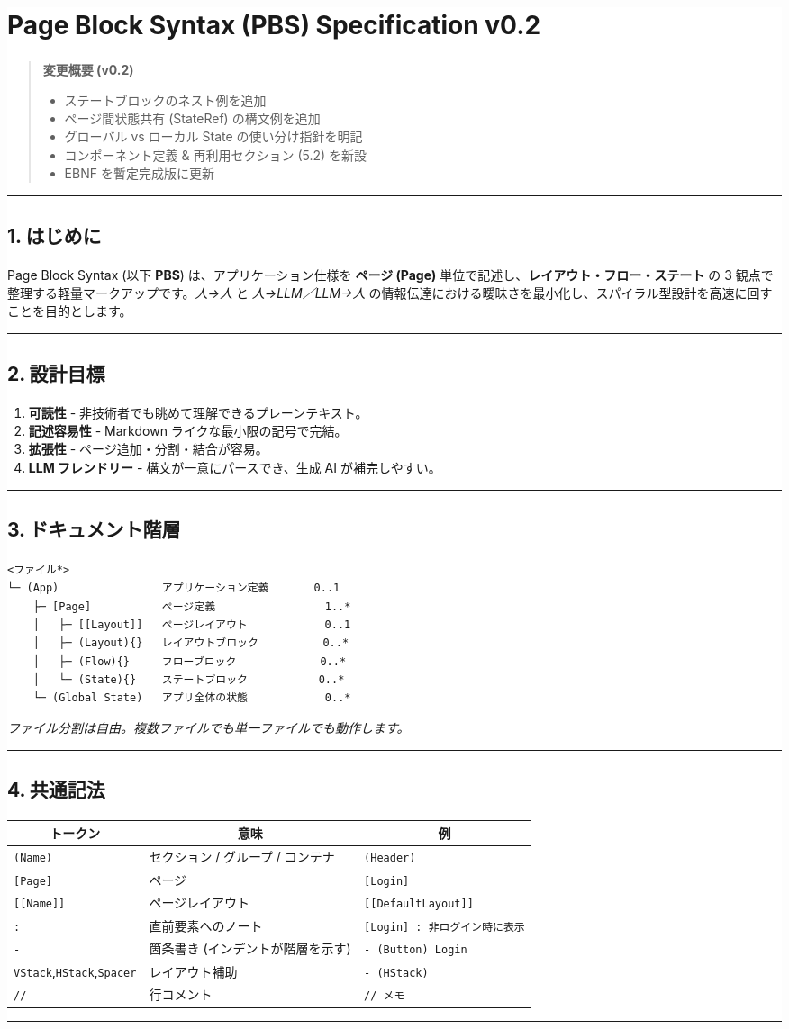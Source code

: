 # Page Block Syntax (PBS) Specification v0.2

> **変更概要 (v0.2)**
>
> * ステートブロックのネスト例を追加
> * ページ間状態共有 (StateRef) の構文例を追加
> * グローバル vs ローカル State の使い分け指針を明記
> * コンポーネント定義 & 再利用セクション (5.2) を新設
> * EBNF を暫定完成版に更新

---

## 1. はじめに

Page Block Syntax (以下 **PBS**) は、アプリケーション仕様を **ページ (Page)** 単位で記述し、**レイアウト・フロー・ステート** の 3 観点で整理する軽量マークアップです。*人→人* と *人→LLM／LLM→人* の情報伝達における曖昧さを最小化し、スパイラル型設計を高速に回すことを目的とします。

---

## 2. 設計目標

1. **可読性** - 非技術者でも眺めて理解できるプレーンテキスト。
2. **記述容易性** - Markdown ライクな最小限の記号で完結。
3. **拡張性** - ページ追加・分割・結合が容易。
4. **LLM フレンドリー** - 構文が一意にパースでき、生成 AI が補完しやすい。

---

## 3. ドキュメント階層

```
<ファイル*>
└─ (App)                アプリケーション定義       0..1
    ├─ [Page]           ページ定義                 1..*
    │   ├─ [[Layout]]   ページレイアウト            0..1
    │   ├─ (Layout){}   レイアウトブロック          0..*
    │   ├─ (Flow){}     フローブロック             0..*
    │   └─ (State){}    ステートブロック           0..*
    └─ (Global State)   アプリ全体の状態            0..*
```

*ファイル分割は自由。複数ファイルでも単一ファイルでも動作します。*

---

## 4. 共通記法

| トークン                       | 意味                  | 例                     |
| -------------------------- | ------------------- | --------------------- |
| `(Name)`                   | セクション / グループ / コンテナ | `(Header)`            |
| `[Page]`                   | ページ                 | `[Login]`             |
| `[[Name]]`                 | ページレイアウト            | `[[DefaultLayout]]`   |
| `:`                        | 直前要素へのノート           | `[Login] : 非ログイン時に表示` |
| `-`                        | 箇条書き (インデントが階層を示す)  | `- (Button) Login`    |
| `VStack`,`HStack`,`Spacer` | レイアウト補助             | `- (HStack)`          |
| `//`                       | 行コメント               | `// メモ`               |

---